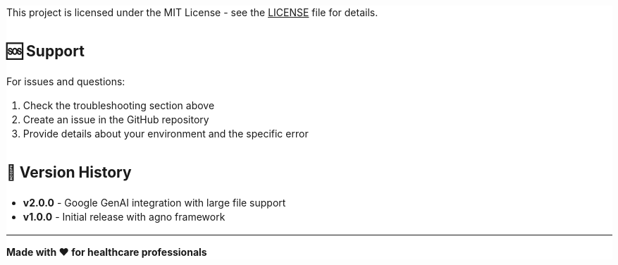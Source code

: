 This project is licensed under the MIT License - see the [LICENSE](LICENSE) file for details.

## 🆘 Support

For issues and questions:
1. Check the troubleshooting section above
2. Create an issue in the GitHub repository
3. Provide details about your environment and the specific error

## 🔄 Version History

- **v2.0.0** - Google GenAI integration with large file support
- **v1.0.0** - Initial release with agno framework

---

**Made with ❤️ for healthcare professionals** 